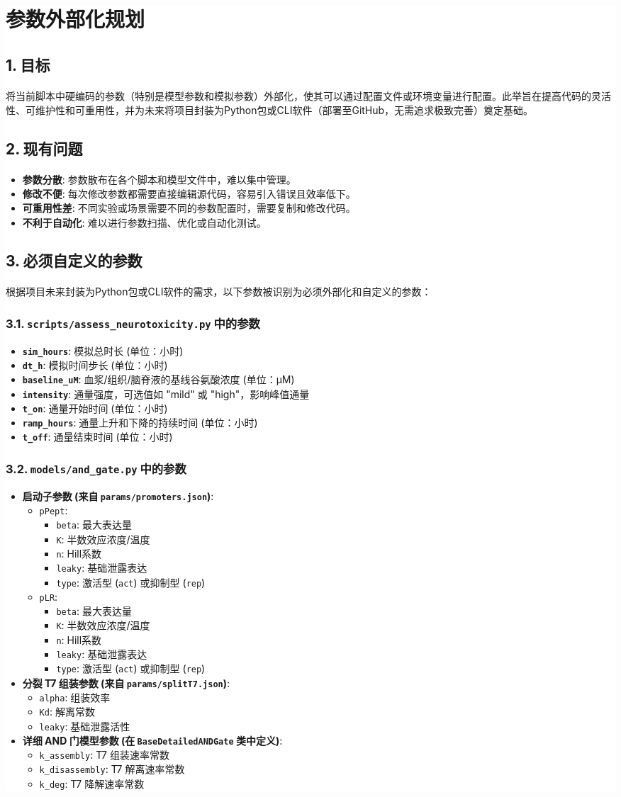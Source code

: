 # 参数外部化规划

## 1. 目标

将当前脚本中硬编码的参数（特别是模型参数和模拟参数）外部化，使其可以通过配置文件或环境变量进行配置。此举旨在提高代码的灵活性、可维护性和可重用性，并为未来将项目封装为Python包或CLI软件（部署至GitHub，无需追求极致完善）奠定基础。

## 2. 现有问题

- **参数分散**: 参数散布在各个脚本和模型文件中，难以集中管理。
- **修改不便**: 每次修改参数都需要直接编辑源代码，容易引入错误且效率低下。
- **可重用性差**: 不同实验或场景需要不同的参数配置时，需要复制和修改代码。
- **不利于自动化**: 难以进行参数扫描、优化或自动化测试。

## 3. 必须自定义的参数

根据项目未来封装为Python包或CLI软件的需求，以下参数被识别为必须外部化和自定义的参数：

### 3.1. `scripts/assess_neurotoxicity.py` 中的参数

*   **`sim_hours`**: 模拟总时长 (单位：小时)
*   **`dt_h`**: 模拟时间步长 (单位：小时)
*   **`baseline_uM`**: 血浆/组织/脑脊液的基线谷氨酸浓度 (单位：μM)
*   **`intensity`**: 通量强度，可选值如 "mild" 或 "high"，影响峰值通量
*   **`t_on`**: 通量开始时间 (单位：小时)
*   **`ramp_hours`**: 通量上升和下降的持续时间 (单位：小时)
*   **`t_off`**: 通量结束时间 (单位：小时)

### 3.2. `models/and_gate.py` 中的参数

*   **启动子参数 (来自 `params/promoters.json`)**:
    *   `pPept`:
        *   `beta`: 最大表达量
        *   `K`: 半数效应浓度/温度
        *   `n`: Hill系数
        *   `leaky`: 基础泄露表达
        *   `type`: 激活型 (`act`) 或抑制型 (`rep`)
    *   `pLR`:
        *   `beta`: 最大表达量
        *   `K`: 半数效应浓度/温度
        *   `n`: Hill系数
        *   `leaky`: 基础泄露表达
        *   `type`: 激活型 (`act`) 或抑制型 (`rep`)
*   **分裂 T7 组装参数 (来自 `params/splitT7.json`)**:
    *   `alpha`: 组装效率
    *   `Kd`: 解离常数
    *   `leaky`: 基础泄露活性
*   **详细 AND 门模型参数 (在 `BaseDetailedANDGate` 类中定义)**:
    *   `k_assembly`: T7 组装速率常数
    *   `k_disassembly`: T7 解离速率常数
    *   `k_deg`: T7 降解速率常数
